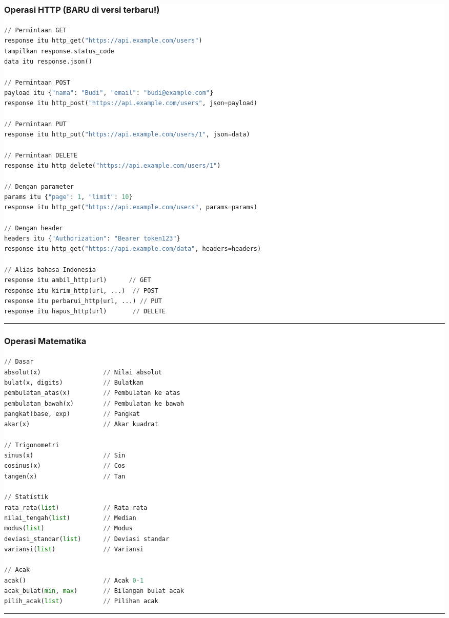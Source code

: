 
### Operasi HTTP (BARU di versi terbaru!)

```python
// Permintaan GET
response itu http_get("https://api.example.com/users")
tampilkan response.status_code
data itu response.json()

// Permintaan POST
payload itu {"nama": "Budi", "email": "budi@example.com"}
response itu http_post("https://api.example.com/users", json=payload)

// Permintaan PUT
response itu http_put("https://api.example.com/users/1", json=data)

// Permintaan DELETE
response itu http_delete("https://api.example.com/users/1")

// Dengan parameter
params itu {"page": 1, "limit": 10}
response itu http_get("https://api.example.com/users", params=params)

// Dengan header
headers itu {"Authorization": "Bearer token123"}
response itu http_get("https://api.example.com/data", headers=headers)

// Alias bahasa Indonesia
response itu ambil_http(url)      // GET
response itu kirim_http(url, ...)  // POST
response itu perbarui_http(url, ...) // PUT
response itu hapus_http(url)       // DELETE
```

---

### Operasi Matematika

```python
// Dasar
absolut(x)                 // Nilai absolut
bulat(x, digits)           // Bulatkan
pembulatan_atas(x)         // Pembulatan ke atas
pembulatan_bawah(x)        // Pembulatan ke bawah
pangkat(base, exp)         // Pangkat
akar(x)                    // Akar kuadrat

// Trigonometri
sinus(x)                   // Sin
cosinus(x)                 // Cos
tangen(x)                  // Tan

// Statistik
rata_rata(list)            // Rata-rata
nilai_tengah(list)         // Median
modus(list)                // Modus
deviasi_standar(list)      // Deviasi standar
variansi(list)             // Variansi

// Acak
acak()                     // Acak 0-1
acak_bulat(min, max)       // Bilangan bulat acak
pilih_acak(list)           // Pilihan acak
```

---